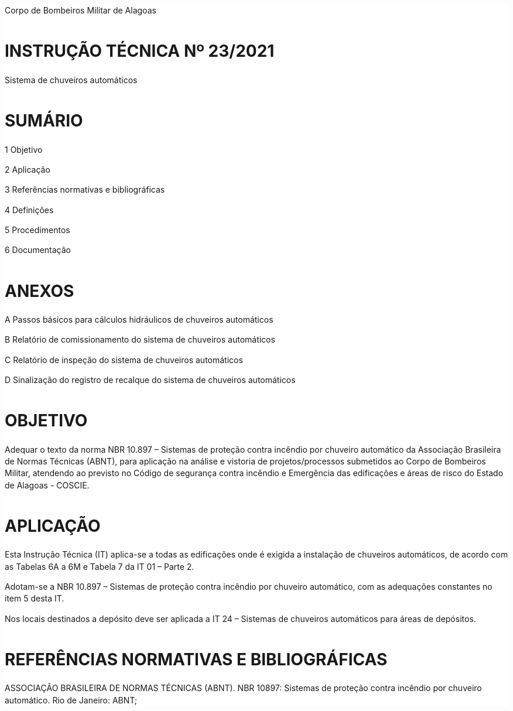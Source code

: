 Corpo de Bombeiros Militar de Alagoas

# INSTRUÇÃO TÉCNICA Nº 23/2021

Sistema de chuveiros automáticos

# SUMÁRIO 

1 Objetivo 

2 Aplicação 

3 Referências normativas e bibliográficas 

4 Definições 

5 Procedimentos 

6 Documentação 

# ANEXOS 

A Passos básicos para cálculos hidráulicos de chuveiros automáticos 

B Relatório de comissionamento do sistema de chuveiros automáticos 

C Relatório de inspeção do sistema de chuveiros automáticos 

D Sinalização do registro de recalque do sistema de chuveiros automáticos

# OBJETIVO 

Adequar o texto da norma NBR 10.897 – Sistemas de proteção contra incêndio por chuveiro automático da Associação Brasileira de Normas Técnicas (ABNT), para aplicação na análise e vistoria de projetos/processos submetidos ao Corpo de Bombeiros Militar, atendendo ao previsto no Código de segurança contra incêndio e Emergência das edificações e áreas de risco do Estado de Alagoas - COSCIE. 

# APLICAÇÃO 

Esta Instrução Técnica (IT) aplica-se a todas as edificações onde é exigida a instalação de chuveiros automáticos, de acordo com as Tabelas 6A a 6M e Tabela 7 da IT 01 – Parte 2. 

Adotam-se a NBR 10.897 – Sistemas de proteção contra incêndio por chuveiro automático, com as adequações constantes no item 5 desta IT. 

Nos locais destinados a depósito deve ser aplicada a IT 24 – Sistemas de chuveiros automáticos para áreas de depósitos.

# REFERÊNCIAS NORMATIVAS E BIBLIOGRÁFICAS 

ASSOCIAÇÃO BRASILEIRA DE NORMAS TÉCNICAS (ABNT). NBR 10897: Sistemas de proteção contra incêndio por chuveiro automático. Rio de Janeiro: ABNT; 
